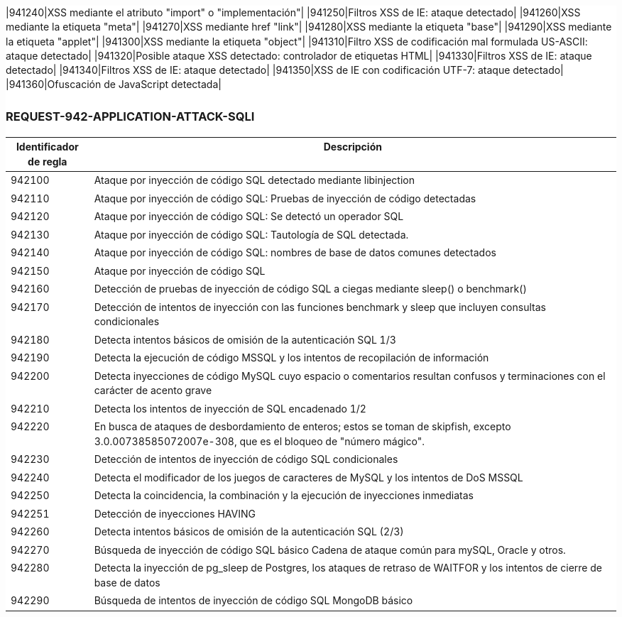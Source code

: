 |941240|XSS mediante el atributo "import" o "implementación"|
|941250|Filtros XSS de IE: ataque detectado|
|941260|XSS mediante la etiqueta "meta"|
|941270|XSS mediante href "link"|
|941280|XSS mediante la etiqueta "base"|
|941290|XSS mediante la etiqueta "applet"|
|941300|XSS mediante la etiqueta "object"|
|941310|Filtro XSS de codificación mal formulada US-ASCII: ataque detectado|
|941320|Posible ataque XSS detectado: controlador de etiquetas HTML|
|941330|Filtros XSS de IE: ataque detectado|
|941340|Filtros XSS de IE: ataque detectado|
|941350|XSS de IE con codificación UTF-7: ataque detectado|
|941360|Ofuscación de JavaScript detectada|

### <a name="request-942-application-attack-sqli"></a><a name="crs942-32"></a> REQUEST-942-APPLICATION-ATTACK-SQLI
|Identificador de regla|Descripción|
|---|---|
|942100|Ataque por inyección de código SQL detectado mediante libinjection|
|942110|Ataque por inyección de código SQL: Pruebas de inyección de código detectadas|
|942120|Ataque por inyección de código SQL: Se detectó un operador SQL|
|942130|Ataque por inyección de código SQL: Tautología de SQL detectada.|
|942140|Ataque por inyección de código SQL: nombres de base de datos comunes detectados|
|942150|Ataque por inyección de código SQL|
|942160|Detección de pruebas de inyección de código SQL a ciegas mediante sleep() o benchmark()|
|942170|Detección de intentos de inyección con las funciones benchmark y sleep que incluyen consultas condicionales|
|942180|Detecta intentos básicos de omisión de la autenticación SQL 1/3|
|942190|Detecta la ejecución de código MSSQL y los intentos de recopilación de información|
|942200|Detecta inyecciones de código MySQL cuyo espacio o comentarios resultan confusos y terminaciones con el carácter de acento grave|
|942210|Detecta los intentos de inyección de SQL encadenado 1/2|
|942220|En busca de ataques de desbordamiento de enteros; estos se toman de skipfish, excepto 3.0.00738585072007e-308, que es el bloqueo de "número mágico".|
|942230|Detección de intentos de inyección de código SQL condicionales|
|942240|Detecta el modificador de los juegos de caracteres de MySQL y los intentos de DoS MSSQL|
|942250|Detecta la coincidencia, la combinación y la ejecución de inyecciones inmediatas|
|942251|Detección de inyecciones HAVING|
|942260|Detecta intentos básicos de omisión de la autenticación SQL (2/3)|
|942270|Búsqueda de inyección de código SQL básico Cadena de ataque común para mySQL, Oracle y otros.|
|942280|Detecta la inyección de pg_sleep de Postgres, los ataques de retraso de WAITFOR y los intentos de cierre de base de datos|
|942290|Búsqueda de intentos de inyección de código SQL MongoDB básico|